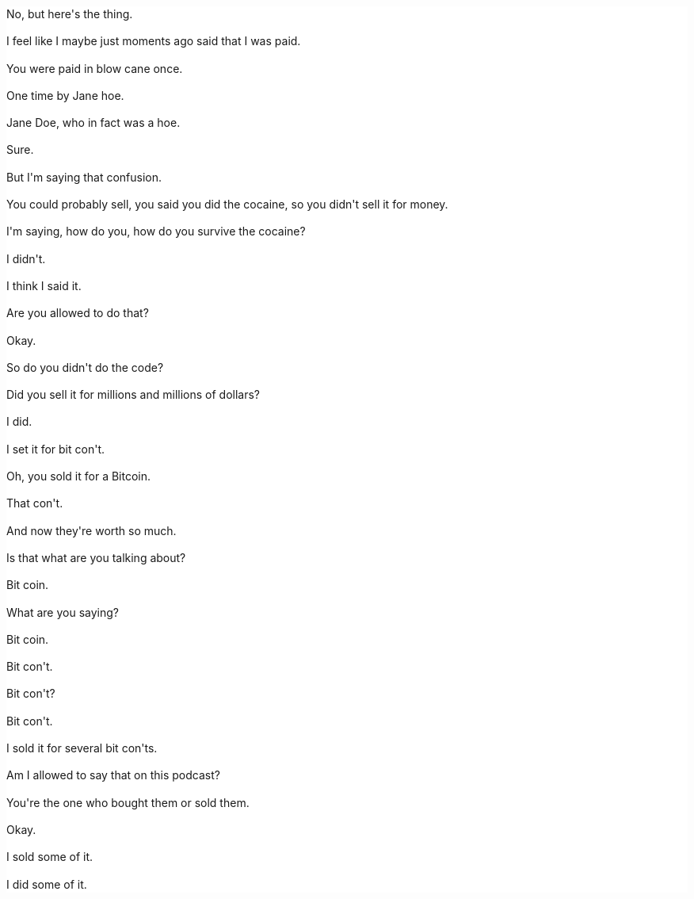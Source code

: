 No, but here's the thing.

I feel like I maybe just moments ago said that I was paid.

You were paid in blow cane once.

One time by Jane hoe.

Jane Doe, who in fact was a hoe.

Sure.

But I'm saying that confusion.

You could probably sell, you said you did the cocaine, so you didn't sell it for money.

I'm saying, how do you, how do you survive the cocaine?

I didn't.

I think I said it.

Are you allowed to do that?

Okay.

So do you didn't do the code?

Did you sell it for millions and millions of dollars?

I did.

I set it for bit con't.

Oh, you sold it for a Bitcoin.

That con't.

And now they're worth so much.

Is that what are you talking about?

Bit coin.

What are you saying?

Bit coin.

Bit con't.

Bit con't?

Bit con't.

I sold it for several bit con'ts.

Am I allowed to say that on this podcast?

You're the one who bought them or sold them.

Okay.

I sold some of it.

I did some of it.
